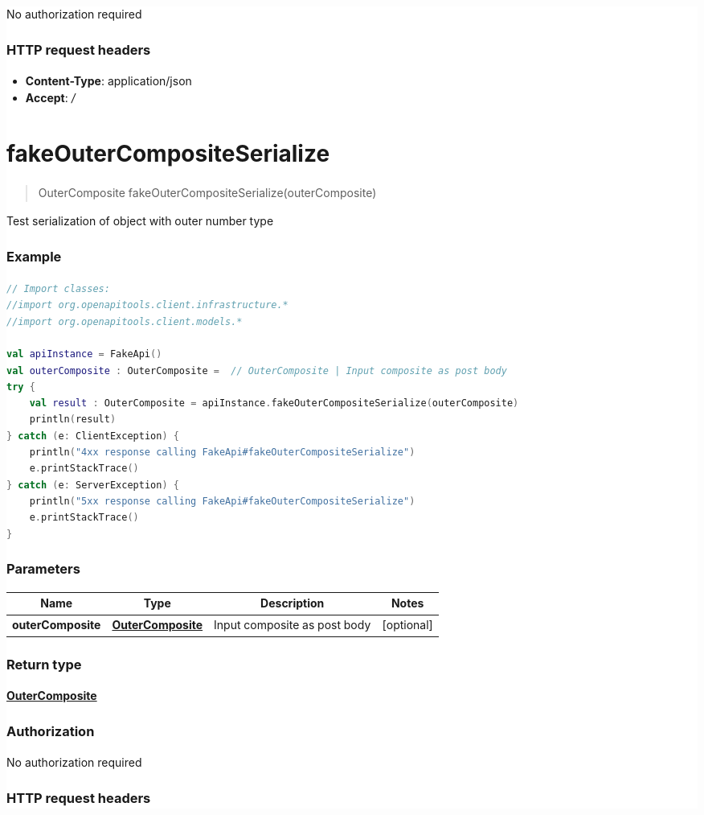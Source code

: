 No authorization required

### HTTP request headers

 - **Content-Type**: application/json
 - **Accept**: */*

<a name="fakeOuterCompositeSerialize"></a>
# **fakeOuterCompositeSerialize**
> OuterComposite fakeOuterCompositeSerialize(outerComposite)



Test serialization of object with outer number type

### Example
```kotlin
// Import classes:
//import org.openapitools.client.infrastructure.*
//import org.openapitools.client.models.*

val apiInstance = FakeApi()
val outerComposite : OuterComposite =  // OuterComposite | Input composite as post body
try {
    val result : OuterComposite = apiInstance.fakeOuterCompositeSerialize(outerComposite)
    println(result)
} catch (e: ClientException) {
    println("4xx response calling FakeApi#fakeOuterCompositeSerialize")
    e.printStackTrace()
} catch (e: ServerException) {
    println("5xx response calling FakeApi#fakeOuterCompositeSerialize")
    e.printStackTrace()
}
```

### Parameters

Name | Type | Description  | Notes
------------- | ------------- | ------------- | -------------
 **outerComposite** | [**OuterComposite**](OuterComposite.md)| Input composite as post body | [optional]

### Return type

[**OuterComposite**](OuterComposite.md)

### Authorization

No authorization required

### HTTP request headers
